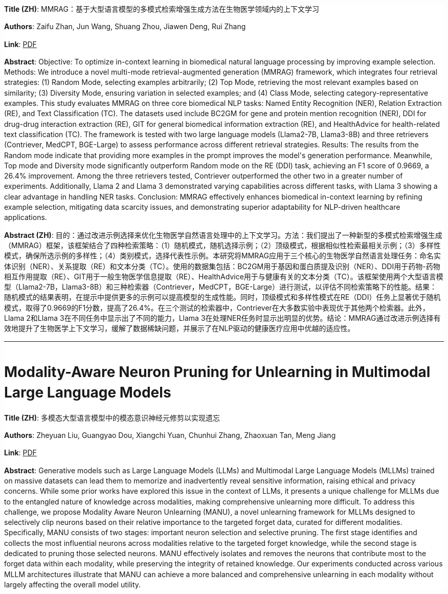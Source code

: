 **Title (ZH)**: MMRAG：基于大型语言模型的多模式检索增强生成方法在生物医学领域内的上下文学习 

**Authors**: Zaifu Zhan, Jun Wang, Shuang Zhou, Jiawen Deng, Rui Zhang  

**Link**: [PDF](https://arxiv.org/pdf/2502.15954)  

**Abstract**: Objective: To optimize in-context learning in biomedical natural language processing by improving example selection. Methods: We introduce a novel multi-mode retrieval-augmented generation (MMRAG) framework, which integrates four retrieval strategies: (1) Random Mode, selecting examples arbitrarily; (2) Top Mode, retrieving the most relevant examples based on similarity; (3) Diversity Mode, ensuring variation in selected examples; and (4) Class Mode, selecting category-representative examples. This study evaluates MMRAG on three core biomedical NLP tasks: Named Entity Recognition (NER), Relation Extraction (RE), and Text Classification (TC). The datasets used include BC2GM for gene and protein mention recognition (NER), DDI for drug-drug interaction extraction (RE), GIT for general biomedical information extraction (RE), and HealthAdvice for health-related text classification (TC). The framework is tested with two large language models (Llama2-7B, Llama3-8B) and three retrievers (Contriever, MedCPT, BGE-Large) to assess performance across different retrieval strategies. Results: The results from the Random mode indicate that providing more examples in the prompt improves the model's generation performance. Meanwhile, Top mode and Diversity mode significantly outperform Random mode on the RE (DDI) task, achieving an F1 score of 0.9669, a 26.4% improvement. Among the three retrievers tested, Contriever outperformed the other two in a greater number of experiments. Additionally, Llama 2 and Llama 3 demonstrated varying capabilities across different tasks, with Llama 3 showing a clear advantage in handling NER tasks. Conclusion: MMRAG effectively enhances biomedical in-context learning by refining example selection, mitigating data scarcity issues, and demonstrating superior adaptability for NLP-driven healthcare applications. 

**Abstract (ZH)**: 目的：通过改进示例选择来优化生物医学自然语言处理中的上下文学习。方法：我们提出了一种新型的多模式检索增强生成（MMRAG）框架，该框架结合了四种检索策略：（1）随机模式，随机选择示例；（2）顶级模式，根据相似性检索最相关示例；（3）多样性模式，确保所选示例的多样性；（4）类别模式，选择代表性示例。本研究将MMRAG应用于三个核心的生物医学自然语言处理任务：命名实体识别（NER）、关系提取（RE）和文本分类（TC）。使用的数据集包括：BC2GM用于基因和蛋白质提及识别（NER）、DDI用于药物-药物相互作用提取（RE）、GIT用于一般生物医学信息提取（RE）、HealthAdvice用于与健康有关的文本分类（TC）。该框架使用两个大型语言模型（Llama2-7B，Llama3-8B）和三种检索器（Contriever，MedCPT，BGE-Large）进行测试，以评估不同检索策略下的性能。结果：随机模式的结果表明，在提示中提供更多的示例可以提高模型的生成性能。同时，顶级模式和多样性模式在RE（DDI）任务上显著优于随机模式，取得了0.9669的F1分数，提高了26.4%。在三个测试的检索器中，Contriever在大多数实验中表现优于其他两个检索器。此外，Llama 2和Llama 3在不同任务中显示出了不同的能力，Llama 3在处理NER任务时显示出明显的优势。结论：MMRAG通过改进示例选择有效地提升了生物医学上下文学习，缓解了数据稀缺问题，并展示了在NLP驱动的健康医疗应用中优越的适应性。 

---
# Modality-Aware Neuron Pruning for Unlearning in Multimodal Large Language Models 

**Title (ZH)**: 多模态大型语言模型中的模态意识神经元修剪以实现遗忘 

**Authors**: Zheyuan Liu, Guangyao Dou, Xiangchi Yuan, Chunhui Zhang, Zhaoxuan Tan, Meng Jiang  

**Link**: [PDF](https://arxiv.org/pdf/2502.15910)  

**Abstract**: Generative models such as Large Language Models (LLMs) and Multimodal Large Language Models (MLLMs) trained on massive datasets can lead them to memorize and inadvertently reveal sensitive information, raising ethical and privacy concerns. While some prior works have explored this issue in the context of LLMs, it presents a unique challenge for MLLMs due to the entangled nature of knowledge across modalities, making comprehensive unlearning more difficult. To address this challenge, we propose Modality Aware Neuron Unlearning (MANU), a novel unlearning framework for MLLMs designed to selectively clip neurons based on their relative importance to the targeted forget data, curated for different modalities. Specifically, MANU consists of two stages: important neuron selection and selective pruning. The first stage identifies and collects the most influential neurons across modalities relative to the targeted forget knowledge, while the second stage is dedicated to pruning those selected neurons. MANU effectively isolates and removes the neurons that contribute most to the forget data within each modality, while preserving the integrity of retained knowledge. Our experiments conducted across various MLLM architectures illustrate that MANU can achieve a more balanced and comprehensive unlearning in each modality without largely affecting the overall model utility. 
